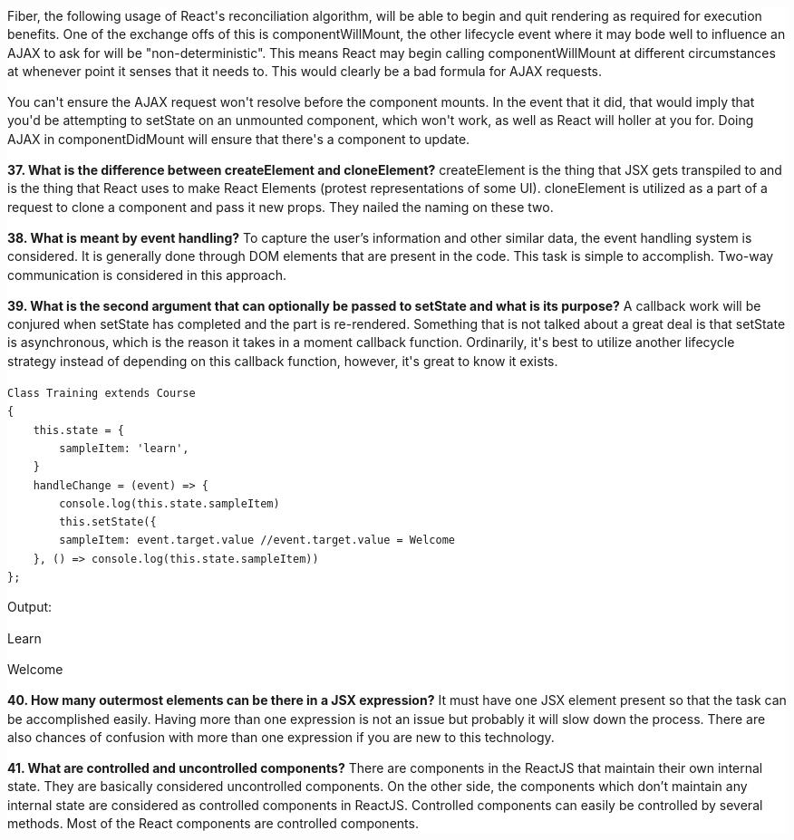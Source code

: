 Fiber, the following usage of React's reconciliation algorithm, will be able to begin and quit rendering as required for execution benefits. One of the exchange offs of this is componentWillMount, the other lifecycle event where it may bode well to influence an AJAX to ask for will be "non-deterministic". This means React may begin calling componentWillMount at different circumstances at whenever point it senses that it needs to. This would clearly be a bad formula for AJAX requests.

You can't ensure the AJAX request won't resolve before the component mounts. In the event that it did, that would imply that you'd be attempting to setState on an unmounted component, which won't work, as well as React will holler at you for. Doing AJAX in componentDidMount will ensure that there's a component to update.

**37. What is the difference between createElement and cloneElement?**
createElement is the thing that JSX gets transpiled to and is the thing that React uses to make React Elements (protest representations of some UI). cloneElement is utilized as a part of a request to clone a component and pass it new props. They nailed the naming on these two.

**38. What is meant by event handling?**
To capture the user’s information and other similar data, the event handling system is considered. It is generally done through DOM elements that are present in the code. This task is simple to accomplish. Two-way communication is considered in this approach.

**39. What is the second argument that can optionally be passed to setState and what is its purpose?**
A callback work will be conjured when setState has completed and the part is re-rendered.
Something that is not talked about a great deal is that setState is asynchronous, which is the reason it takes in a moment callback function. Ordinarily, it's best to utilize another lifecycle strategy instead of depending on this callback function, however, it's great to know it exists.

```
Class Training extends Course
{
    this.state = {
        sampleItem: 'learn',
    }
    handleChange = (event) => {
        console.log(this.state.sampleItem)
        this.setState({
        sampleItem: event.target.value //event.target.value = Welcome
    }, () => console.log(this.state.sampleItem))
};
```

Output:

Learn

Welcome

**40. How many outermost elements can be there in a JSX expression?**
It must have one JSX element present so that the task can be accomplished easily. Having more than one expression is not an issue but probably it will slow down the process. There are also chances of confusion with more than one expression if you are new to this technology.

**41. What are controlled and uncontrolled components?**
There are components in the ReactJS that maintain their own internal state. They are basically considered uncontrolled components. On the other side, the components which don’t maintain any internal state are considered as controlled components in ReactJS. Controlled components can easily be controlled by several methods. Most of the React components are controlled components.
